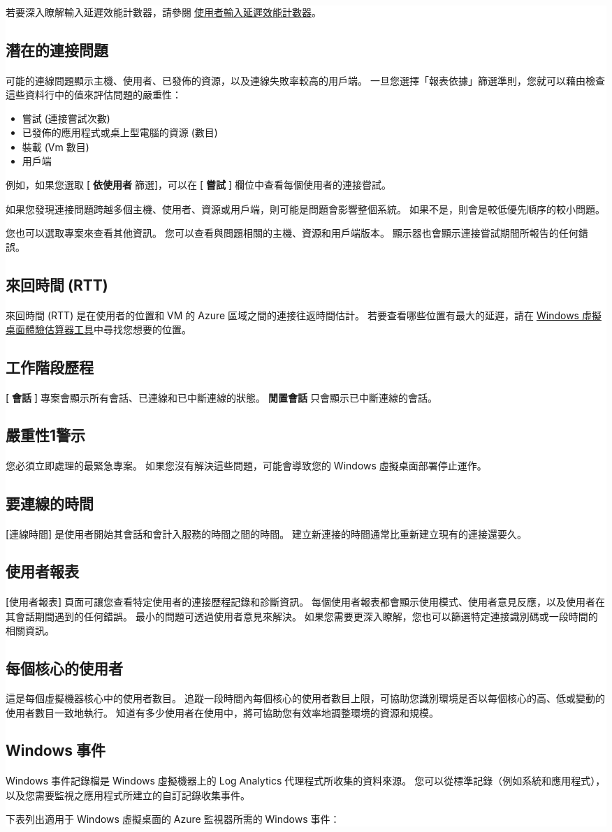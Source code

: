 若要深入瞭解輸入延遲效能計數器，請參閱 [使用者輸入延遲效能計數器](/windows-server/remote/remote-desktop-services/rds-rdsh-performance-counters/)。

## <a name="potential-connectivity-issues"></a>潛在的連接問題

可能的連線問題顯示主機、使用者、已發佈的資源，以及連線失敗率較高的用戶端。 一旦您選擇「報表依據」篩選準則，您就可以藉由檢查這些資料行中的值來評估問題的嚴重性：

- 嘗試 (連接嘗試次數) 
- 已發佈的應用程式或桌上型電腦的資源 (數目) 
- 裝載 (Vm 數目) 
- 用戶端

例如，如果您選取 [ **依使用者** 篩選]，可以在 [ **嘗試** ] 欄位中查看每個使用者的連接嘗試。

如果您發現連接問題跨越多個主機、使用者、資源或用戶端，則可能是問題會影響整個系統。 如果不是，則會是較低優先順序的較小問題。

您也可以選取專案來查看其他資訊。 您可以查看與問題相關的主機、資源和用戶端版本。 顯示器也會顯示連接嘗試期間所報告的任何錯誤。

## <a name="round-trip-time-rtt"></a>來回時間 (RTT) 

來回時間 (RTT) 是在使用者的位置和 VM 的 Azure 區域之間的連接往返時間估計。 若要查看哪些位置有最大的延遲，請在 [Windows 虛擬桌面體驗估算器工具](https://azure.microsoft.com/services/virtual-desktop/assessment/)中尋找您想要的位置。

## <a name="session-history"></a>工作階段歷程

[ **會話** ] 專案會顯示所有會話、已連線和已中斷連線的狀態。 **閒置會話** 只會顯示已中斷連線的會話。

## <a name="severity-1-alerts"></a>嚴重性1警示

您必須立即處理的最緊急專案。 如果您沒有解決這些問題，可能會導致您的 Windows 虛擬桌面部署停止運作。

## <a name="time-to-connect"></a>要連線的時間

[連線時間] 是使用者開始其會話和會計入服務的時間之間的時間。 建立新連接的時間通常比重新建立現有的連接還要久。

## <a name="user-report"></a>使用者報表

[使用者報表] 頁面可讓您查看特定使用者的連接歷程記錄和診斷資訊。 每個使用者報表都會顯示使用模式、使用者意見反應，以及使用者在其會話期間遇到的任何錯誤。 最小的問題可透過使用者意見來解決。 如果您需要更深入瞭解，您也可以篩選特定連接識別碼或一段時間的相關資訊。

## <a name="users-per-core"></a>每個核心的使用者

這是每個虛擬機器核心中的使用者數目。 追蹤一段時間內每個核心的使用者數目上限，可協助您識別環境是否以每個核心的高、低或變動的使用者數目一致地執行。 知道有多少使用者在使用中，將可協助您有效率地調整環境的資源和規模。

## <a name="windows-events"></a>Windows 事件

Windows 事件記錄檔是 Windows 虛擬機器上的 Log Analytics 代理程式所收集的資料來源。 您可以從標準記錄（例如系統和應用程式），以及您需要監視之應用程式所建立的自訂記錄收集事件。

下表列出適用于 Windows 虛擬桌面的 Azure 監視器所需的 Windows 事件：
